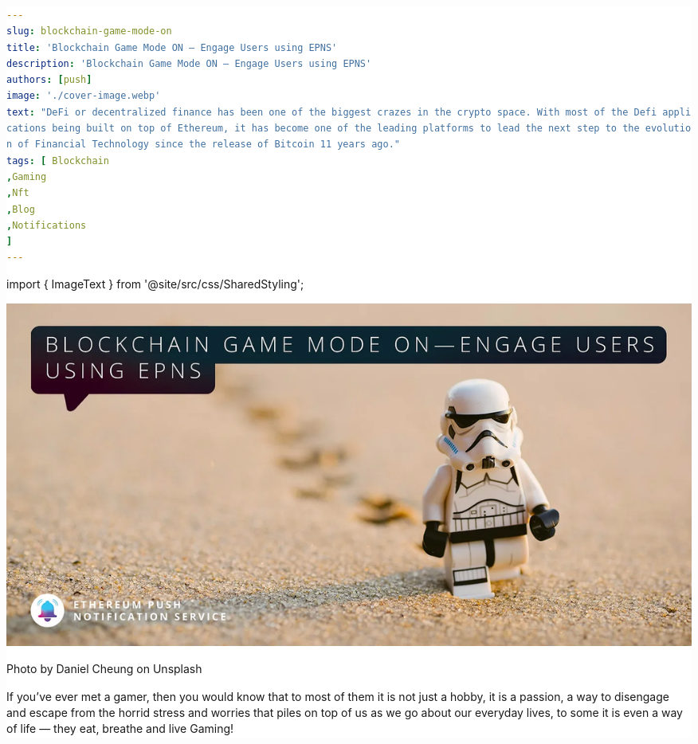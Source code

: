```yaml
---
slug: blockchain-game-mode-on
title: 'Blockchain Game Mode ON — Engage Users using EPNS'
description: 'Blockchain Game Mode ON — Engage Users using EPNS'
authors: [push]
image: './cover-image.webp'
text: "DeFi or decentralized finance has been one of the biggest crazes in the crypto space. With most of the Defi applications being built on top of Ethereum, it has become one of the leading platforms to lead the next step to the evolution of Financial Technology since the release of Bitcoin 11 years ago."
tags: [ Blockchain
,Gaming
,Nft
,Blog
,Notifications
]
---
```

import { ImageText } from '@site/src/css/SharedStyling';

![Cover Image of 13 DeFi Notifications Ethereum Needs Today](./cover-image.webp)



Photo by Daniel Cheung on Unsplash

If you’ve ever met a gamer, then you would know that to most of them it is not just a hobby, it is a passion, a way to disengage and escape from the horrid stress and worries that piles on top of us as we go about our everyday lives, to some it is even a way of life — they eat, breathe and live Gaming!
